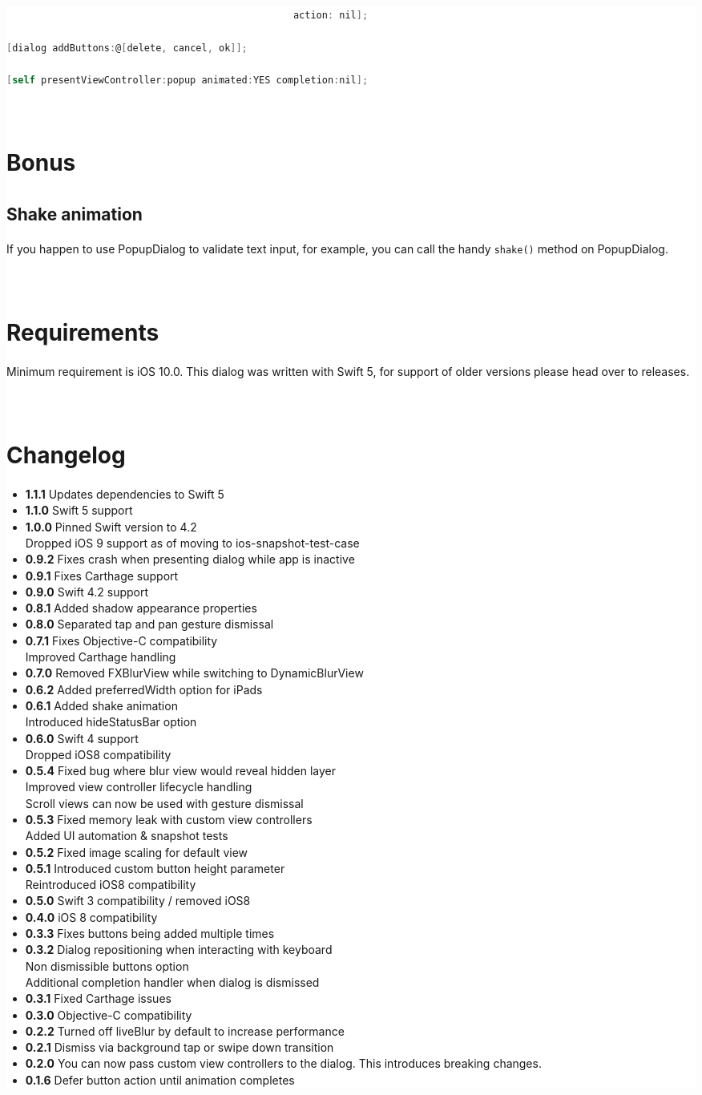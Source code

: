 ```objective-c
                                                  action: nil];

[dialog addButtons:@[delete, cancel, ok]];

[self presentViewController:popup animated:YES completion:nil];
```

<p>&nbsp;</p>

# Bonus

## Shake animation

If you happen to use PopupDialog to validate text input, for example, you can
call the handy `shake()` method on PopupDialog.

<p>&nbsp;</p>

# Requirements

Minimum requirement is iOS 10.0. This dialog was written with Swift 5, for
support of older versions please head over to releases.

<p>&nbsp;</p>

# Changelog

- **1.1.1** Updates dependencies to Swift 5
- **1.1.0** Swift 5 support
- **1.0.0** Pinned Swift version to 4.2<br>Dropped iOS 9 support as of moving to
  ios-snapshot-test-case
- **0.9.2** Fixes crash when presenting dialog while app is inactive
- **0.9.1** Fixes Carthage support
- **0.9.0** Swift 4.2 support
- **0.8.1** Added shadow appearance properties
- **0.8.0** Separated tap and pan gesture dismissal
- **0.7.1** Fixes Objective-C compatibility<br>Improved Carthage handling
- **0.7.0** Removed FXBlurView while switching to DynamicBlurView
- **0.6.2** Added preferredWidth option for iPads
- **0.6.1** Added shake animation<br>Introduced hideStatusBar option
- **0.6.0** Swift 4 support<br>Dropped iOS8 compatibility
- **0.5.4** Fixed bug where blur view would reveal hidden layer<br>Improved view
  controller lifecycle handling<br>Scroll views can now be used with gesture
  dismissal
- **0.5.3** Fixed memory leak with custom view controllers<br>Added UI
  automation & snapshot tests
- **0.5.2** Fixed image scaling for default view
- **0.5.1** Introduced custom button height parameter<br>Reintroduced iOS8
  compatibility
- **0.5.0** Swift 3 compatibility / removed iOS8
- **0.4.0** iOS 8 compatibility
- **0.3.3** Fixes buttons being added multiple times
- **0.3.2** Dialog repositioning when interacting with keyboard<br>Non
  dismissible buttons option<br>Additional completion handler when dialog is
  dismissed
- **0.3.1** Fixed Carthage issues
- **0.3.0** Objective-C compatibility
- **0.2.2** Turned off liveBlur by default to increase performance
- **0.2.1** Dismiss via background tap or swipe down transition
- **0.2.0** You can now pass custom view controllers to the dialog. This
  introduces breaking changes.
- **0.1.6** Defer button action until animation completes